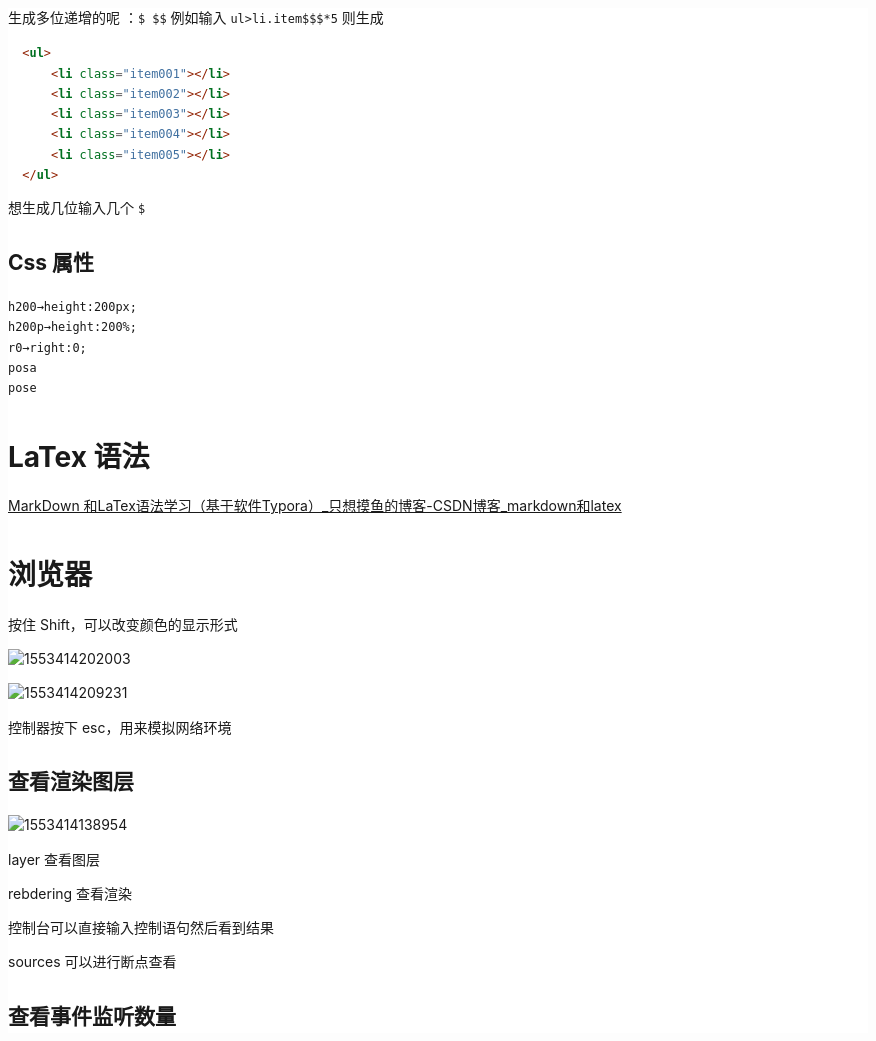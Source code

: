 生成多位递增的呢 ：`$ $$` 例如输入 `ul>li.item$$$*5` 则生成

  ```html
    <ul>
        <li class="item001"></li>
        <li class="item002"></li>
        <li class="item003"></li>
        <li class="item004"></li>
        <li class="item005"></li>
    </ul>
  ```

想生成几位输入几个 `$`

## Css 属性

```plainText
h200→height:200px;
h200p→height:200%;
r0→right:0;
posa
pose
```

# LaTex 语法

[MarkDown 和LaTex语法学习（基于软件Typora）_只想摸鱼的博客-CSDN博客_markdown和latex](https://blog.csdn.net/qq_43191451/article/details/112609975)

# 浏览器

按住 Shift，可以改变颜色的显示形式

![1553414202003](/img/user/programming/basic/common/programming-tools/1553414202003.png)

![1553414209231](/img/user/programming/basic/common/programming-tools/1553414209231.png)

控制器按下 esc，用来模拟网络环境

## 查看渲染图层

![1553414138954](/img/user/programming/basic/common/programming-tools/1553414138954.png)

layer 查看图层

rebdering 查看渲染

控制台可以直接输入控制语句然后看到结果

sources 可以进行断点查看

## 查看事件监听数量
